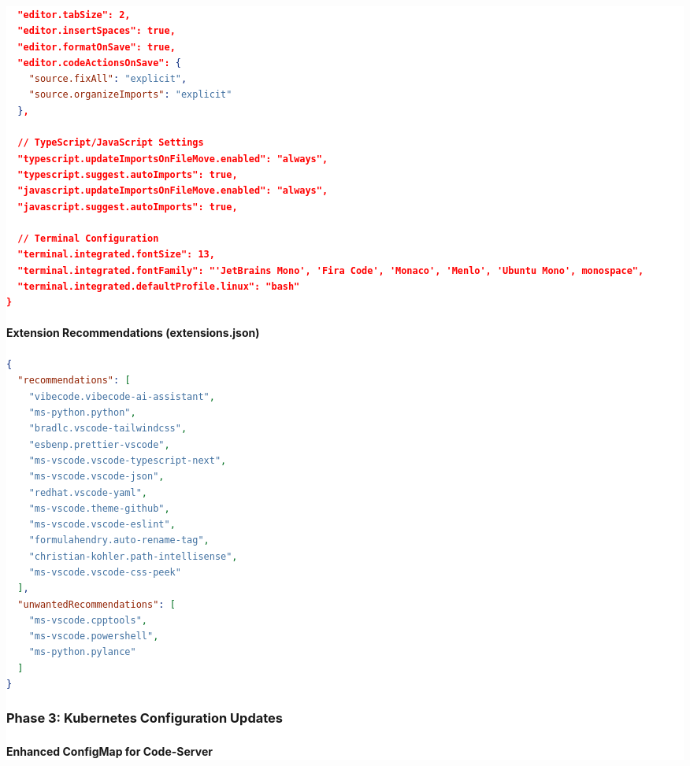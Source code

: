 ```json
  "editor.tabSize": 2,
  "editor.insertSpaces": true,
  "editor.formatOnSave": true,
  "editor.codeActionsOnSave": {
    "source.fixAll": "explicit",
    "source.organizeImports": "explicit"
  },
  
  // TypeScript/JavaScript Settings
  "typescript.updateImportsOnFileMove.enabled": "always",
  "typescript.suggest.autoImports": true,
  "javascript.updateImportsOnFileMove.enabled": "always",
  "javascript.suggest.autoImports": true,
  
  // Terminal Configuration
  "terminal.integrated.fontSize": 13,
  "terminal.integrated.fontFamily": "'JetBrains Mono', 'Fira Code', 'Monaco', 'Menlo', 'Ubuntu Mono', monospace",
  "terminal.integrated.defaultProfile.linux": "bash"
}
```

#### **Extension Recommendations (extensions.json)**

```json
{
  "recommendations": [
    "vibecode.vibecode-ai-assistant",
    "ms-python.python",
    "bradlc.vscode-tailwindcss",
    "esbenp.prettier-vscode",
    "ms-vscode.vscode-typescript-next",
    "ms-vscode.vscode-json",
    "redhat.vscode-yaml",
    "ms-vscode.theme-github",
    "ms-vscode.vscode-eslint",
    "formulahendry.auto-rename-tag",
    "christian-kohler.path-intellisense",
    "ms-vscode.vscode-css-peek"
  ],
  "unwantedRecommendations": [
    "ms-vscode.cpptools",
    "ms-vscode.powershell",
    "ms-python.pylance"
  ]
}
```

### **Phase 3: Kubernetes Configuration Updates**

#### **Enhanced ConfigMap for Code-Server**
